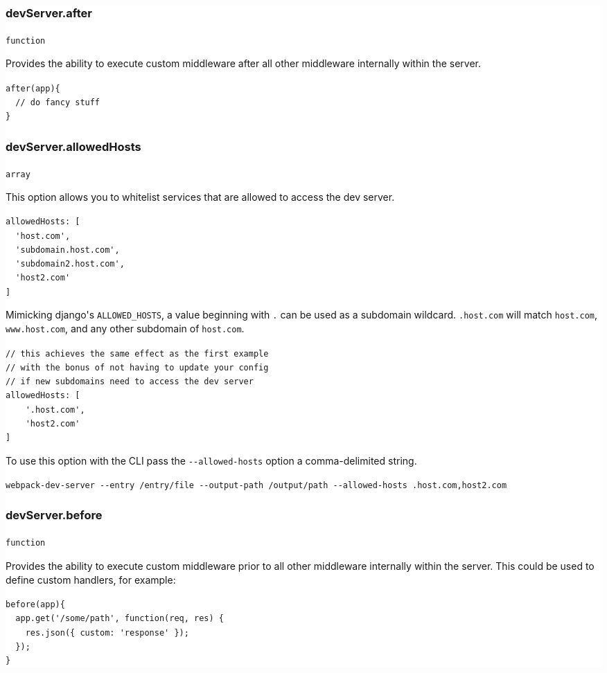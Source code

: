 ### devServer.after

`function`

Provides the ability to execute custom middleware after all other middleware internally within the server.

```
after(app){
  // do fancy stuff
}
```

### devServer.allowedHosts

`array`

This option allows you to whitelist services that are allowed to access the dev server.

```
allowedHosts: [
  'host.com',
  'subdomain.host.com',
  'subdomain2.host.com',
  'host2.com'
]
```

Mimicking django's `ALLOWED_HOSTS`, a value beginning with `.` can be used as a subdomain wildcard. `.host.com` will match `host.com`, `www.host.com`, and any other subdomain of `host.com`.

```
// this achieves the same effect as the first example
// with the bonus of not having to update your config
// if new subdomains need to access the dev server
allowedHosts: [
    '.host.com',
    'host2.com'
]
```

To use this option with the CLI pass the `--allowed-hosts` option a comma-delimited string.

```
webpack-dev-server --entry /entry/file --output-path /output/path --allowed-hosts .host.com,host2.com
```

### devServer.before

`function`

Provides the ability to execute custom middleware prior to all other middleware internally within the server. This could be used to define custom handlers, for example:

```
before(app){
  app.get('/some/path', function(req, res) {
    res.json({ custom: 'response' });
  });
}
```
